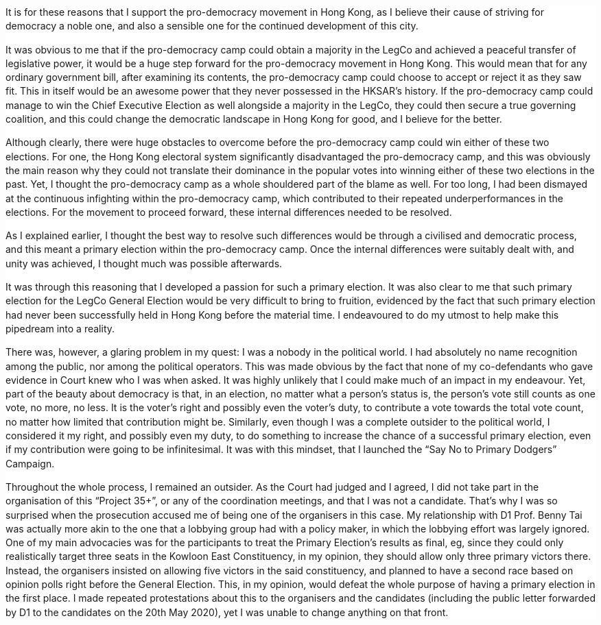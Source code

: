 It is for these reasons that I support the pro-democracy movement in Hong Kong, as I believe their cause of striving for democracy a noble one, and also a sensible one for the continued development of this city.

It was obvious to me that if the pro-democracy camp could obtain a majority in the LegCo and achieved a peaceful transfer of legislative power, it would be a huge step forward for the pro-democracy movement in Hong Kong. This would mean that for any ordinary government bill, after examining its contents, the pro-democracy camp could choose to accept or reject it as they saw fit. This in itself would be an awesome power that they never possessed in the HKSAR’s history. If the pro-democracy camp could manage to win the Chief Executive Election as well alongside a majority in the LegCo, they could then secure a true governing coalition, and this could change the democratic landscape in Hong Kong for good, and I believe for the better.

Although clearly, there were huge obstacles to overcome before the pro-democracy camp could win either of these two elections. For one, the Hong Kong electoral system significantly disadvantaged the pro-democracy camp, and this was obviously the main reason why they could not translate their dominance in the popular votes into winning either of these two elections in the past. Yet, I thought the pro-democracy camp as a whole shouldered part of the blame as well. For too long, I had been dismayed at the continuous infighting within the pro-democracy camp, which contributed to their repeated underperformances in the elections. For the movement to proceed forward, these internal differences needed to be resolved.

As I explained earlier, I thought the best way to resolve such differences would be through a civilised and democratic process, and this meant a primary election within the pro-democracy camp. Once the internal differences were suitably dealt with, and unity was achieved, I thought much was possible afterwards.

It was through this reasoning that I developed a passion for such a primary election. It was also clear to me that such primary election for the LegCo General Election would be very difficult to bring to fruition, evidenced by the fact that such primary election had never been successfully held in Hong Kong before the material time. I endeavoured to do my utmost to help make this pipedream into a reality.

There was, however, a glaring problem in my quest: I was a nobody in the political world. I had absolutely no name recognition among the public, nor among the political operators. This was made obvious by the fact that none of my co-defendants who gave evidence in Court knew who I was when asked. It was highly unlikely that I could make much of an impact in my endeavour. Yet, part of the beauty about democracy is that, in an election, no matter what a person’s status is, the person’s vote still counts as one vote, no more, no less. It is the voter’s right and possibly even the voter’s duty, to contribute a vote towards the total vote count, no matter how limited that contribution might be. Similarly, even though I was a complete outsider to the political world, I considered it my right, and possibly even my duty, to do something to increase the chance of a successful primary election, even if my contribution were going to be infinitesimal. It was with this mindset, that I launched the “Say No to Primary Dodgers” Campaign.

Throughout the whole process, I remained an outsider. As the Court had judged and I agreed, I did not take part in the organisation of this “Project 35+”, or any of the coordination meetings, and that I was not a candidate. That’s why I was so surprised when the prosecution accused me of being one of the organisers in this case. My relationship with D1 Prof. Benny Tai was actually more akin to the one that a lobbying group had with a policy maker, in which the lobbying effort was largely ignored. One of my main advocacies was for the participants to treat the Primary Election’s results as final, eg, since they could only realistically target three seats in the Kowloon East Constituency, in my opinion, they should allow only three primary victors there. Instead, the organisers insisted on allowing five victors in the said constituency, and planned to have a second race based on opinion polls right before the General Election. This, in my opinion, would defeat the whole purpose of having a primary election in the first place. I made repeated protestations about this to the organisers and the candidates (including the public letter forwarded by D1 to the candidates on the 20th May 2020), yet I was unable to change anything on that front.
